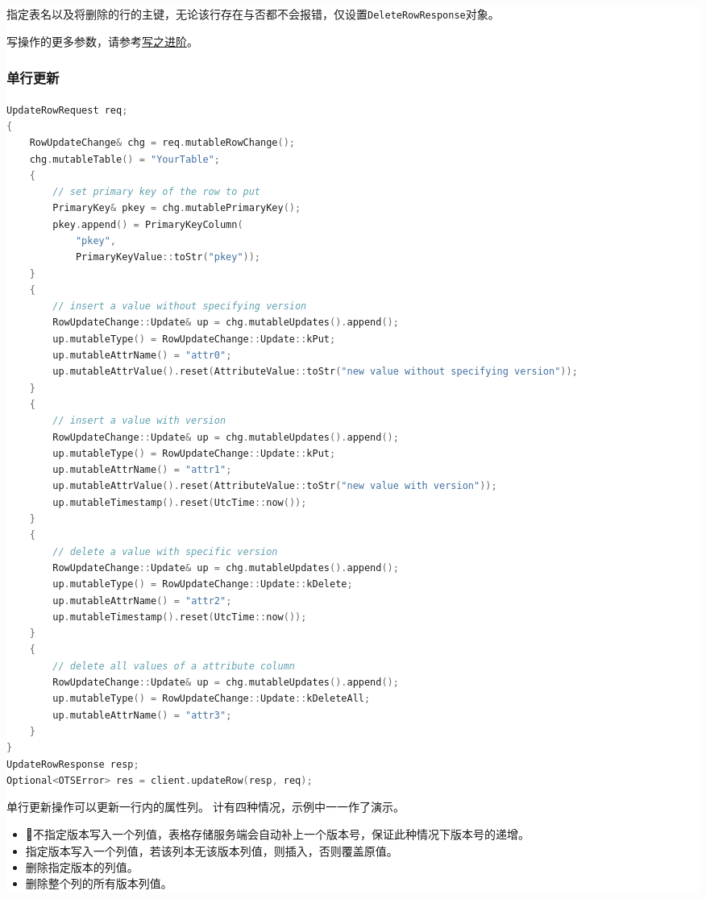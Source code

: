 指定表名以及将删除的行的主键，无论该行存在与否都不会报错，仅设置`DeleteRowResponse`对象。

写操作的更多参数，请参考[写之进阶](#写之进阶)。

### 单行更新

```c++
UpdateRowRequest req;
{
    RowUpdateChange& chg = req.mutableRowChange();
    chg.mutableTable() = "YourTable";
    {
        // set primary key of the row to put
        PrimaryKey& pkey = chg.mutablePrimaryKey();
        pkey.append() = PrimaryKeyColumn(
            "pkey",
            PrimaryKeyValue::toStr("pkey"));
    }
    {
        // insert a value without specifying version
        RowUpdateChange::Update& up = chg.mutableUpdates().append();
        up.mutableType() = RowUpdateChange::Update::kPut;
        up.mutableAttrName() = "attr0";
        up.mutableAttrValue().reset(AttributeValue::toStr("new value without specifying version"));
    }
    {
        // insert a value with version
        RowUpdateChange::Update& up = chg.mutableUpdates().append();
        up.mutableType() = RowUpdateChange::Update::kPut;
        up.mutableAttrName() = "attr1";
        up.mutableAttrValue().reset(AttributeValue::toStr("new value with version"));
        up.mutableTimestamp().reset(UtcTime::now());
    }
    {
        // delete a value with specific version
        RowUpdateChange::Update& up = chg.mutableUpdates().append();
        up.mutableType() = RowUpdateChange::Update::kDelete;
        up.mutableAttrName() = "attr2";
        up.mutableTimestamp().reset(UtcTime::now());
    }
    {
        // delete all values of a attribute column
        RowUpdateChange::Update& up = chg.mutableUpdates().append();
        up.mutableType() = RowUpdateChange::Update::kDeleteAll;
        up.mutableAttrName() = "attr3";
    }
}
UpdateRowResponse resp;
Optional<OTSError> res = client.updateRow(resp, req);
```

单行更新操作可以更新一行内的属性列。
计有四种情况，示例中一一作了演示。
* 不指定版本写入一个列值，表格存储服务端会自动补上一个版本号，保证此种情况下版本号的递增。
* 指定版本写入一个列值，若该列本无该版本列值，则插入，否则覆盖原值。
* 删除指定版本的列值。
* 删除整个列的所有版本列值。
